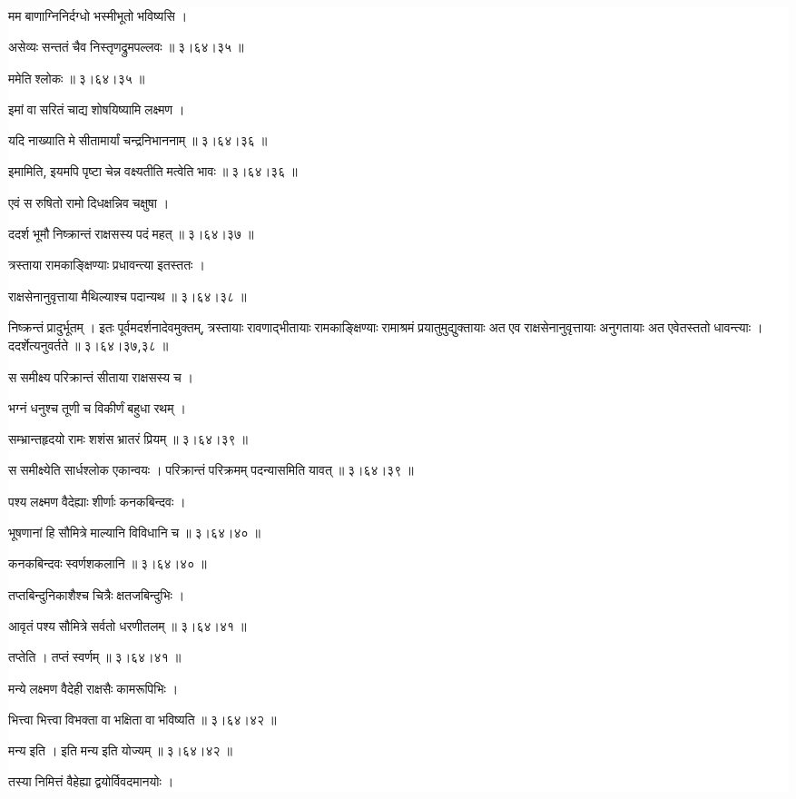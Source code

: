   

मम बाणाग्निनिर्दग्धो भस्मीभूतो भविष्यसि ।  

असेव्यः सन्ततं चैव निस्तृणद्रुमपल्लवः  ॥  ३।६४।३५  ॥   

ममेति श्लोकः  ॥  ३।६४।३५  ॥   

  

इमां वा सरितं चाद्य शोषयिष्यामि लक्ष्मण ।  

यदि नाख्याति मे सीतामार्यां चन्द्रनिभाननाम्  ॥  ३।६४।३६  ॥   

इमामिति, इयमपि पृष्टा चेन्न वक्ष्यतीति मत्वेति भावः  ॥  ३।६४।३६  ॥   

  

एवं स रुषितो रामो दिधक्षन्निव चक्षुषा ।  

ददर्श भूमौ निष्क्रान्तं राक्षसस्य पदं महत्  ॥  ३।६४।३७  ॥   

त्रस्ताया रामकाङ्क्षिण्याः प्रधावन्त्या इतस्ततः ।  

राक्षसेनानुवृत्ताया मैथिल्याश्च पदान्यथ  ॥  ३।६४।३८  ॥   

निष्क्रन्तं प्रादुर्भूतम् । इतः पूर्वमदर्शनादेवमुक्तम्, त्रस्तायाः
रावणाद्भीतायाः रामकाङ्क्षिण्याः रामाश्रमं प्रयातुमुद्युक्तायाः अत एव
राक्षसेनानुवृत्तायाः अनुगतायाः अत एवेतस्ततो धावन्त्याः ।
ददर्शेत्यनुवर्तते  ॥  ३।६४।३७,३८  ॥   

  

स समीक्ष्य परिक्रान्तं सीताया राक्षसस्य च ।  

भग्नं धनुश्च तूणी च विकीर्णं बहुधा रथम् ।  

सम्भ्रान्तहृदयो रामः शशंस भ्रातरं प्रियम्  ॥  ३।६४।३९  ॥   

स समीक्ष्येति सार्धश्लोक एकान्वयः । परिक्रान्तं परिक्रमम् पदन्यासमिति
यावत्  ॥  ३।६४।३९  ॥   

  

पश्य लक्ष्मण वैदेह्याः शीर्णाः कनकबिन्दवः ।  

भूषणानां हि सौमित्रे माल्यानि विविधानि च  ॥  ३।६४।४०  ॥   

कनकबिन्दवः स्वर्णशकलानि  ॥  ३।६४।४०  ॥   

  

तप्तबिन्दुनिकाशैश्च चित्रैः क्षतजबिन्दुभिः ।  

आवृतं पश्य सौमित्रे सर्वतो धरणीतलम्  ॥  ३।६४।४१  ॥   

तप्तेति । तप्तं स्वर्णम्  ॥  ३।६४।४१  ॥   

  

मन्ये लक्ष्मण वैदेही राक्षसैः कामरूपिभिः ।  

भित्त्वा भित्त्वा विभक्ता वा भक्षिता वा भविष्यति  ॥  ३।६४।४२  ॥   

मन्य इति । इति मन्य इति योज्यम्  ॥  ३।६४।४२  ॥   

  

तस्या निमित्तं वैहेह्या द्वयोर्विवदमानयोः ।  

